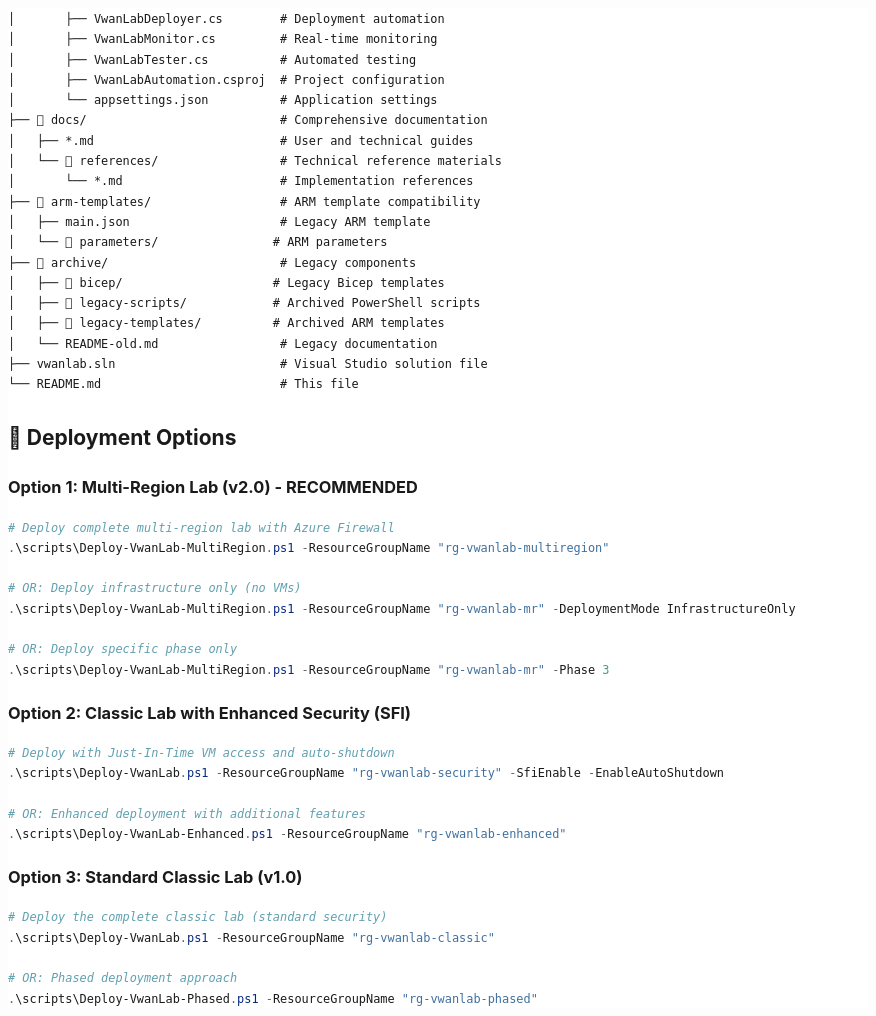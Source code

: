 ```
│       ├── VwanLabDeployer.cs        # Deployment automation
│       ├── VwanLabMonitor.cs         # Real-time monitoring
│       ├── VwanLabTester.cs          # Automated testing
│       ├── VwanLabAutomation.csproj  # Project configuration
│       └── appsettings.json          # Application settings
├── 📁 docs/                           # Comprehensive documentation
│   ├── *.md                          # User and technical guides
│   └── 📁 references/                 # Technical reference materials
│       └── *.md                      # Implementation references
├── 📁 arm-templates/                  # ARM template compatibility
│   ├── main.json                     # Legacy ARM template
│   └── 📁 parameters/                # ARM parameters
├── 📁 archive/                        # Legacy components
│   ├── 📁 bicep/                     # Legacy Bicep templates
│   ├── 📁 legacy-scripts/            # Archived PowerShell scripts
│   ├── 📁 legacy-templates/          # Archived ARM templates
│   └── README-old.md                 # Legacy documentation
├── vwanlab.sln                       # Visual Studio solution file
└── README.md                         # This file
```

## 🚀 Deployment Options

### Option 1: Multi-Region Lab (v2.0) - RECOMMENDED
```powershell
# Deploy complete multi-region lab with Azure Firewall
.\scripts\Deploy-VwanLab-MultiRegion.ps1 -ResourceGroupName "rg-vwanlab-multiregion"

# OR: Deploy infrastructure only (no VMs)
.\scripts\Deploy-VwanLab-MultiRegion.ps1 -ResourceGroupName "rg-vwanlab-mr" -DeploymentMode InfrastructureOnly

# OR: Deploy specific phase only
.\scripts\Deploy-VwanLab-MultiRegion.ps1 -ResourceGroupName "rg-vwanlab-mr" -Phase 3
```

### Option 2: Classic Lab with Enhanced Security (SFI)
```powershell
# Deploy with Just-In-Time VM access and auto-shutdown
.\scripts\Deploy-VwanLab.ps1 -ResourceGroupName "rg-vwanlab-security" -SfiEnable -EnableAutoShutdown

# OR: Enhanced deployment with additional features
.\scripts\Deploy-VwanLab-Enhanced.ps1 -ResourceGroupName "rg-vwanlab-enhanced"
```

### Option 3: Standard Classic Lab (v1.0)
```powershell
# Deploy the complete classic lab (standard security)
.\scripts\Deploy-VwanLab.ps1 -ResourceGroupName "rg-vwanlab-classic"

# OR: Phased deployment approach
.\scripts\Deploy-VwanLab-Phased.ps1 -ResourceGroupName "rg-vwanlab-phased"
```

